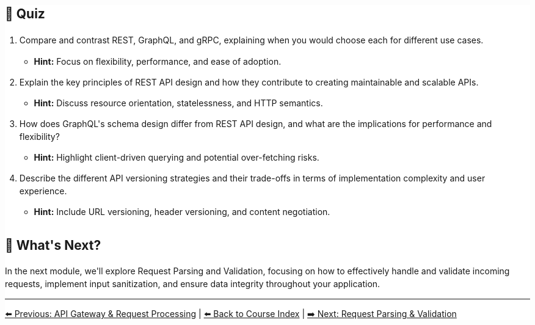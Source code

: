 ## 📝 Quiz

1. Compare and contrast REST, GraphQL, and gRPC, explaining when you would choose each for different use cases.
   - **Hint:** Focus on flexibility, performance, and ease of adoption.

2. Explain the key principles of REST API design and how they contribute to creating maintainable and scalable APIs.
   - **Hint:** Discuss resource orientation, statelessness, and HTTP semantics.

3. How does GraphQL's schema design differ from REST API design, and what are the implications for performance and flexibility?
   - **Hint:** Highlight client-driven querying and potential over-fetching risks.

4. Describe the different API versioning strategies and their trade-offs in terms of implementation complexity and user experience.
   - **Hint:** Include URL versioning, header versioning, and content negotiation.

## 🎯 What's Next?

In the next module, we'll explore Request Parsing and Validation, focusing on how to effectively handle and validate incoming requests, implement input sanitization, and ensure data integrity throughout your application.

---

[⬅️ Previous: API Gateway & Request Processing](06-api-gateway-request-processing.md) | [⬅️ Back to Course Index](README.md) | [➡️ Next: Request Parsing & Validation](08-request-parsing-validation.md)
